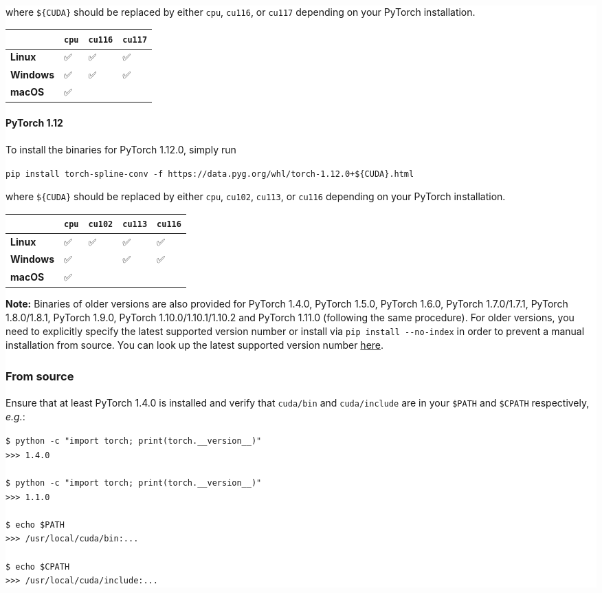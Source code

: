 where `${CUDA}` should be replaced by either `cpu`, `cu116`, or `cu117` depending on your PyTorch installation.

|             | `cpu` | `cu116` | `cu117` |
|-------------|-------|---------|---------|
| **Linux**   | ✅    | ✅      | ✅      |
| **Windows** | ✅    | ✅      | ✅      |
| **macOS**   | ✅    |         |         |

#### PyTorch 1.12

To install the binaries for PyTorch 1.12.0, simply run

```
pip install torch-spline-conv -f https://data.pyg.org/whl/torch-1.12.0+${CUDA}.html
```

where `${CUDA}` should be replaced by either `cpu`, `cu102`, `cu113`, or `cu116` depending on your PyTorch installation.

|             | `cpu` | `cu102` | `cu113` | `cu116` |
|-------------|-------|---------|---------|---------|
| **Linux**   | ✅    | ✅      | ✅      | ✅      |
| **Windows** | ✅    |         | ✅      | ✅      |
| **macOS**   | ✅    |         |         |         |

**Note:** Binaries of older versions are also provided for PyTorch 1.4.0, PyTorch 1.5.0, PyTorch 1.6.0, PyTorch 1.7.0/1.7.1, PyTorch 1.8.0/1.8.1, PyTorch 1.9.0, PyTorch 1.10.0/1.10.1/1.10.2 and PyTorch 1.11.0 (following the same procedure).
For older versions, you need to explicitly specify the latest supported version number or install via `pip install --no-index` in order to prevent a manual installation from source.
You can look up the latest supported version number [here](https://data.pyg.org/whl).

### From source

Ensure that at least PyTorch 1.4.0 is installed and verify that `cuda/bin` and `cuda/include` are in your `$PATH` and `$CPATH` respectively, *e.g.*:

```
$ python -c "import torch; print(torch.__version__)"
>>> 1.4.0

$ python -c "import torch; print(torch.__version__)"
>>> 1.1.0

$ echo $PATH
>>> /usr/local/cuda/bin:...

$ echo $CPATH
>>> /usr/local/cuda/include:...
```
